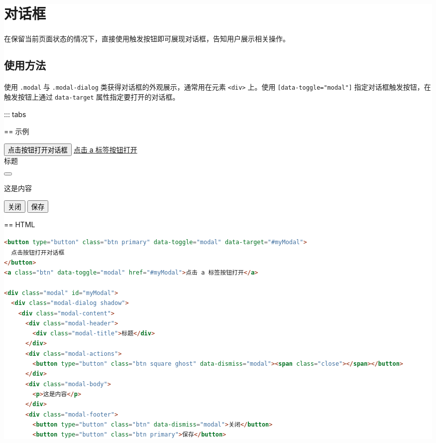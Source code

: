 # 对话框

在保留当前页面状态的情况下，直接使用触发按钮即可展现对话框，告知用户展示相关操作。

## 使用方法

使用 `.modal` 与 `.modal-dialog` 类获得对话框的外观展示，通常用在元素 `<div>` 上。使用 `[data-toggle="modal"]` 指定对话框触发按钮，在触发按钮上通过 `data-target` 属性指定要打开的对话框。

::: tabs

== 示例

<Example class="flex gap-4">
  <button type="button" class="btn primary" data-toggle="modal" data-target="#myModal">
    点击按钮打开对话框
  </button>
  <a class="btn" data-toggle="modal" href="#myModal">点击 a 标签按钮打开</a>

  <div class="modal" id="myModal">
    <div class="modal-dialog shadow">
      <div class="modal-content">
        <div class="modal-header">
          <div class="modal-title">标题</div>
        </div>
        <div class="modal-actions">
          <button type="button" class="btn square ghost" data-dismiss="modal"><span class="close"></span></button>
        </div>
        <div class="modal-body">
          <p>这是内容</p>
        </div>
        <div class="modal-footer">
          <button type="button" class="btn" data-dismiss="modal">关闭</button>
          <button type="button" class="btn primary">保存</button>
        </div>
      </div>
    </div>
  </div>
</Example>

== HTML

```html
<button type="button" class="btn primary" data-toggle="modal" data-target="#myModal">
  点击按钮打开对话框
</button>
<a class="btn" data-toggle="modal" href="#myModal">点击 a 标签按钮打开</a>

<div class="modal" id="myModal">
  <div class="modal-dialog shadow">
    <div class="modal-content">
      <div class="modal-header">
        <div class="modal-title">标题</div>
      </div>
      <div class="modal-actions">
        <button type="button" class="btn square ghost" data-dismiss="modal"><span class="close"></span></button>
      </div>
      <div class="modal-body">
        <p>这是内容</p>
      </div>
      <div class="modal-footer">
        <button type="button" class="btn" data-dismiss="modal">关闭</button>
        <button type="button" class="btn primary">保存</button>
```